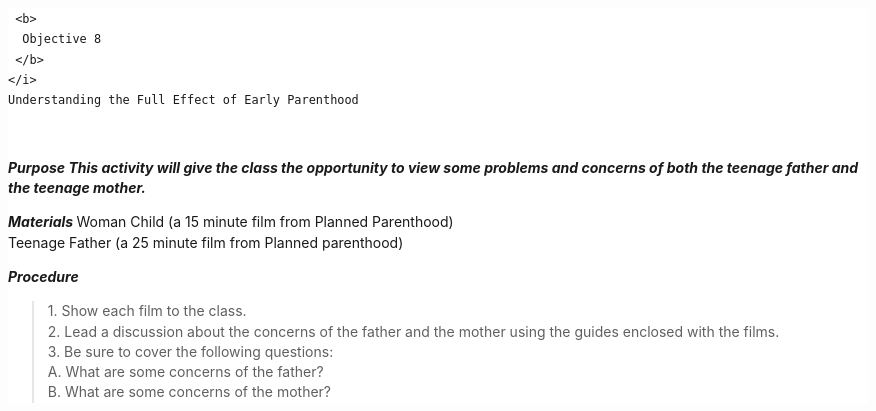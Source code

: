      <b>
      Objective 8
     </b>
    </i>
    Understanding the Full Effect of Early Parenthood
   </i>
  </b>
  <br/>
 </p>
 <p>
  <b>
   <i>
    <i>
     <b>
      Purpose
     </b>
    </i>
    This activity will give the class the opportunity to view some problems and concerns of both the teenage father and the teenage mother.
   </i>
  </b>
  <br/>
 </p>
 <p>
  <b>
   <i>
    <i>
     <b>
      Materials
     </b>
    </i>
   </i>
  </b>
  Woman Child (a 15 minute film from Planned Parenthood)
  <br/>
  Teenage Father (a 25 minute film from Planned parenthood)
 </p>
<p>
  <b>
   <i>
    <i>
     <b>
      Procedure
     </b>
    </i>
   </i>
  </b>
  <br/>
 </p>
 <blockquote>
  <dl>
   <dt>
    1. Show each film to the class.
    <dt>
     2. Lead a discussion about the concerns of the father and the mother using the guides enclosed with the films.
     <dt>
      3. Be sure to cover the following questions:
      <dt>
       A. What are some concerns of the father?
       <dt>
        B. What are some concerns of the mother?
        <dt>